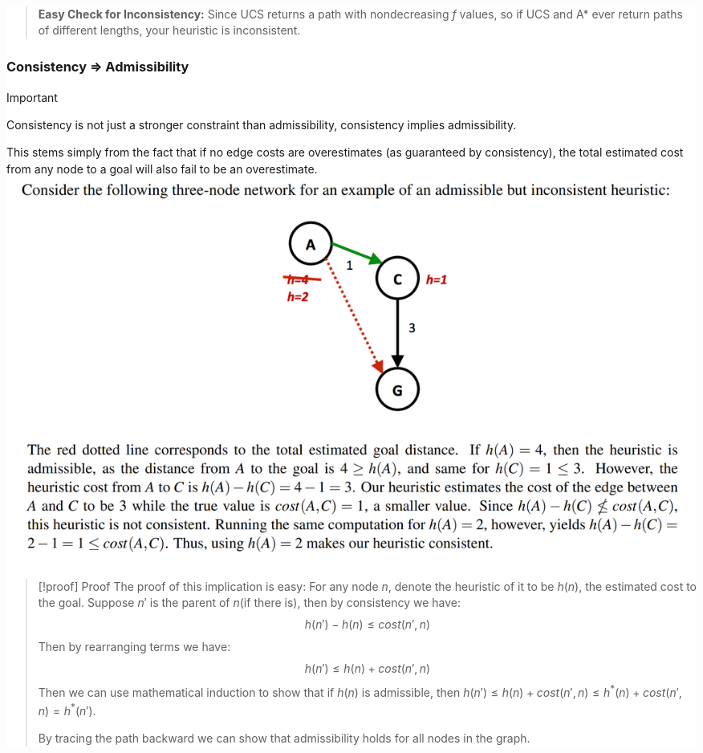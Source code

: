 > **Easy Check for Inconsistency:** Since UCS returns a path with nondecreasing $f$ values, so if UCS and A* ever return paths of different lengths, your heuristic is inconsistent.




### Consistency => Admissibility
> [!important]
> Consistency is not just a stronger constraint than admissibility, consistency implies admissibility.
> 
> This stems simply from the fact that if no edge costs are overestimates (as guaranteed by consistency), the total estimated cost from any node to a goal will also fail to be an overestimate.
> ![](2_Informed_Search.assets/image-20240127233026701.png)![](2_Informed_Search.assets/image-20240127233040543.png)

> [!proof] Proof
> The proof of this implication is easy:
> For any node $n$, denote the heuristic of it to be $h(n)$, the estimated cost to the goal. Suppose $n'$ is the parent of $n$(if there is), then by consistency we have:
> $$h(n')-h(n)\leq cost(n',n)$$
> Then by rearranging terms we have:
> $$h(n')\leq h(n)+cost(n',n)$$
> Then we can use mathematical induction to show that if $h(n)$ is admissible, then $h(n')\leq h(n)+cost(n',n)\leq h^*(n)+cost(n',n)=h^*(n')$.
> 
> By tracing the path backward we can show that admissibility holds for all nodes in the graph. 

